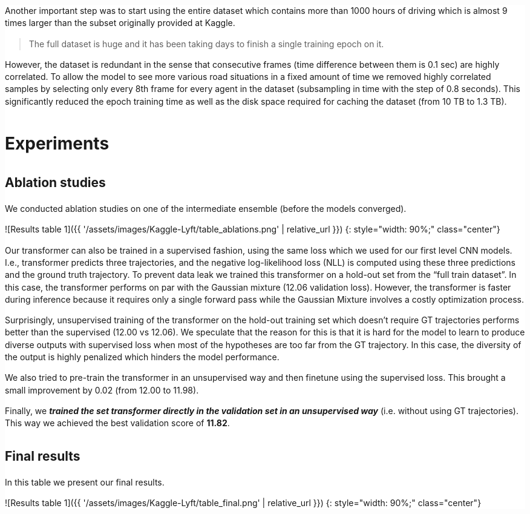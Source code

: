 Another important step was to start using the entire dataset which contains more than 1000 hours of driving which is almost 9 times larger than the subset originally provided at Kaggle.
<blockquote class="marked">
<p class="marked">
The full dataset is huge and it has been taking days to finish a single training epoch on it.
</p>  
</blockquote>
However, the dataset is redundant in the sense that consecutive frames (time difference between them is 0.1 sec) are highly correlated.
To allow the model to see more various road situations in a fixed amount of time we removed highly correlated samples by selecting only every 8th frame for every agent in the dataset (subsampling in time with the step of 0.8 seconds). This significantly reduced the epoch training time as well as the disk space required for caching the dataset (from 10 TB to 1.3 TB).



<a name="Experiments"></a>
# Experiments

<a name="Ablations"></a>
## Ablation studies
We conducted ablation studies on one of the intermediate ensemble (before the models converged).

![Results table 1]({{ '/assets/images/Kaggle-Lyft/table_ablations.png' | relative_url }}) 
{: style="width: 90%;" class="center"} 

Our transformer can also be trained in a supervised fashion, using the same loss which we used for our first level CNN models. 
I.e., transformer predicts three trajectories, and the negative log-likelihood loss (NLL) is computed using these three predictions and the ground truth trajectory. 
To prevent data leak we trained this transformer on a hold-out set from the “full train dataset”.
In this case, the transformer performs on par with the Gaussian mixture (12.06 validation loss). However, the transformer is faster during inference because it requires only a single forward pass while the Gaussian Mixture involves a costly optimization process.

Surprisingly, unsupervised training of the transformer on the hold-out training set which doesn’t require GT trajectories performs better than the supervised (12.00 vs 12.06). 
We speculate that the reason for this is that it is hard for the model to learn to produce diverse outputs with supervised loss when most of the hypotheses are too far from the GT trajectory. In this case, the diversity of the output is highly penalized which hinders the model performance.  

We also tried to pre-train the transformer in an unsupervised way and then finetune using the supervised loss. This brought a small improvement by 0.02 (from 12.00 to 11.98). 

Finally, we ***trained the set transformer directly in the validation set in an unsupervised way*** (i.e. without using GT trajectories). This way we achieved the best validation score of **11.82**.

<a name="results"></a>
## Final results
In this table we present our final results. 

![Results table 1]({{ '/assets/images/Kaggle-Lyft/table_final.png' | relative_url }}) 
{: style="width: 90%;" class="center"} 

